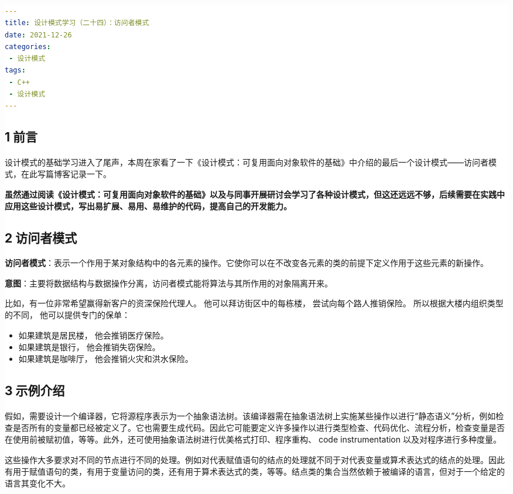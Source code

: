 ```yaml
---
title: 设计模式学习（二十四）：访问者模式
date: 2021-12-26
categories:
 - 设计模式
tags:
 - C++
 - 设计模式
---
```


## 1 前言

设计模式的基础学习进入了尾声，本周在家看了一下《设计模式：可复用面向对象软件的基础》中介绍的最后一个设计模式——访问者模式，在此写篇博客记录一下。

**虽然通过阅读《设计模式：可复用面向对象软件的基础》以及与同事开展研讨会学习了各种设计模式，但这还远远不够，后续需要在实践中应用这些设计模式，写出易扩展、易用、易维护的代码，提高自己的开发能力。**

## 2 访问者模式

**访问者模式**：表示一个作用于某对象结构中的各元素的操作。它使你可以在不改变各元素的类的前提下定义作用于这些元素的新操作。

**意图**：主要将数据结构与数据操作分离，访问者模式能将算法与其所作用的对象隔离开来。

比如，有一位非常希望赢得新客户的资深保险代理人。 他可以拜访街区中的每栋楼， 尝试向每个路人推销保险。 所以根据大楼内组织类型的不同， 他可以提供专门的保单：

- 如果建筑是居民楼， 他会推销医疗保险。
- 如果建筑是银行， 他会推销失窃保险。
- 如果建筑是咖啡厅， 他会推销火灾和洪水保险。

## 3 示例介绍

假如，需要设计一个编译器，它将源程序表示为一个抽象语法树。该编译器需在抽象语法树上实施某些操作以进行“静态语义”分析，例如检查是否所有的变量都已经被定义了。它也需要生成代码。因此它可能要定义许多操作以进行类型检查、代码优化、流程分析，检查变量是否在使用前被赋初值，等等。此外，还可使用抽象语法树进行优美格式打印、程序重构、 code instrumentation 以及对程序进行多种度量。

这些操作大多要求对不同的节点进行不同的处理。例如对代表赋值语句的结点的处理就不同于对代表变量或算术表达式的结点的处理。因此有用于赋值语句的类，有用于变量访问的类，还有用于算术表达式的类，等等。结点类的集合当然依赖于被编译的语言，但对于一个给定的语言其变化不大。
